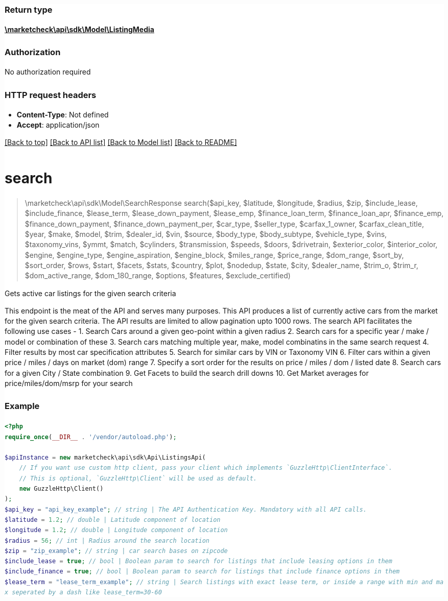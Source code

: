 ### Return type

[**\marketcheck\api\sdk\Model\ListingMedia**](../Model/ListingMedia.md)

### Authorization

No authorization required

### HTTP request headers

 - **Content-Type**: Not defined
 - **Accept**: application/json

[[Back to top]](#) [[Back to API list]](../../README.md#documentation-for-api-endpoints) [[Back to Model list]](../../README.md#documentation-for-models) [[Back to README]](../../README.md)

# **search**
> \marketcheck\api\sdk\Model\SearchResponse search($api_key, $latitude, $longitude, $radius, $zip, $include_lease, $include_finance, $lease_term, $lease_down_payment, $lease_emp, $finance_loan_term, $finance_loan_apr, $finance_emp, $finance_down_payment, $finance_down_payment_per, $car_type, $seller_type, $carfax_1_owner, $carfax_clean_title, $year, $make, $model, $trim, $dealer_id, $vin, $source, $body_type, $body_subtype, $vehicle_type, $vins, $taxonomy_vins, $ymmt, $match, $cylinders, $transmission, $speeds, $doors, $drivetrain, $exterior_color, $interior_color, $engine, $engine_type, $engine_aspiration, $engine_block, $miles_range, $price_range, $dom_range, $sort_by, $sort_order, $rows, $start, $facets, $stats, $country, $plot, $nodedup, $state, $city, $dealer_name, $trim_o, $trim_r, $dom_active_range, $dom_180_range, $options, $features, $exclude_certified)

Gets active car listings for the given search criteria

This endpoint is the meat of the API and serves many purposes. This API produces a list of currently active cars from the market for the given search criteria. The API results are limited to allow pagination upto 1000 rows.   The search API facilitates the following use cases -  1. Search Cars around a given geo-point within a given radius  2. Search cars for a specific year / make / model or combination of these  3. Search cars matching multiple year, make, model combinatins in the same search request 4. Filter results by most car specification attributes 5. Search for similar cars by VIN or Taxonomy VIN  6. Filter cars within a given price / miles / days on market (dom) range 7. Specify a sort order for the results on price / miles / dom / listed date  8. Search cars for a given City / State combination  9. Get Facets to build the search drill downs  10. Get Market averages for price/miles/dom/msrp for your search

### Example
```php
<?php
require_once(__DIR__ . '/vendor/autoload.php');

$apiInstance = new marketcheck\api\sdk\Api\ListingsApi(
    // If you want use custom http client, pass your client which implements `GuzzleHttp\ClientInterface`.
    // This is optional, `GuzzleHttp\Client` will be used as default.
    new GuzzleHttp\Client()
);
$api_key = "api_key_example"; // string | The API Authentication Key. Mandatory with all API calls.
$latitude = 1.2; // double | Latitude component of location
$longitude = 1.2; // double | Longitude component of location
$radius = 56; // int | Radius around the search location
$zip = "zip_example"; // string | car search bases on zipcode
$include_lease = true; // bool | Boolean param to search for listings that include leasing options in them
$include_finance = true; // bool | Boolean param to search for listings that include finance options in them
$lease_term = "lease_term_example"; // string | Search listings with exact lease term, or inside a range with min and max seperated by a dash like lease_term=30-60
```